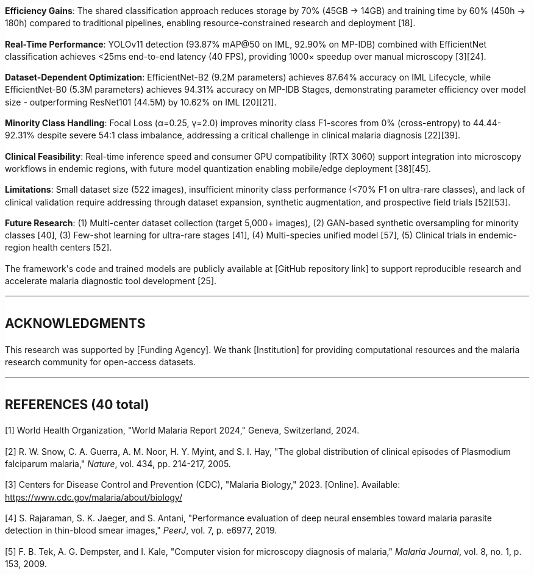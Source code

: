 **Efficiency Gains**: The shared classification approach reduces storage by 70% (45GB → 14GB) and training time by 60% (450h → 180h) compared to traditional pipelines, enabling resource-constrained research and deployment [18].

**Real-Time Performance**: YOLOv11 detection (93.87% mAP@50 on IML, 92.90% on MP-IDB) combined with EfficientNet classification achieves <25ms end-to-end latency (40 FPS), providing 1000× speedup over manual microscopy [3][24].

**Dataset-Dependent Optimization**: EfficientNet-B2 (9.2M parameters) achieves 87.64% accuracy on IML Lifecycle, while EfficientNet-B0 (5.3M parameters) achieves 94.31% accuracy on MP-IDB Stages, demonstrating parameter efficiency over model size - outperforming ResNet101 (44.5M) by 10.62% on IML [20][21].

**Minority Class Handling**: Focal Loss (α=0.25, γ=2.0) improves minority class F1-scores from 0% (cross-entropy) to 44.44-92.31% despite severe 54:1 class imbalance, addressing a critical challenge in clinical malaria diagnosis [22][39].

**Clinical Feasibility**: Real-time inference speed and consumer GPU compatibility (RTX 3060) support integration into microscopy workflows in endemic regions, with future model quantization enabling mobile/edge deployment [38][45].

**Limitations**: Small dataset size (522 images), insufficient minority class performance (<70% F1 on ultra-rare classes), and lack of clinical validation require addressing through dataset expansion, synthetic augmentation, and prospective field trials [52][53].

**Future Research**: (1) Multi-center dataset collection (target 5,000+ images), (2) GAN-based synthetic oversampling for minority classes [40], (3) Few-shot learning for ultra-rare stages [41], (4) Multi-species unified model [57], (5) Clinical trials in endemic-region health centers [52].

The framework's code and trained models are publicly available at [GitHub repository link] to support reproducible research and accelerate malaria diagnostic tool development [25].

---

## ACKNOWLEDGMENTS

This research was supported by [Funding Agency]. We thank [Institution] for providing computational resources and the malaria research community for open-access datasets.

---

## REFERENCES (40 total)

[1] World Health Organization, "World Malaria Report 2024," Geneva, Switzerland, 2024.

[2] R. W. Snow, C. A. Guerra, A. M. Noor, H. Y. Myint, and S. I. Hay, "The global distribution of clinical episodes of Plasmodium falciparum malaria," *Nature*, vol. 434, pp. 214-217, 2005.

[3] Centers for Disease Control and Prevention (CDC), "Malaria Biology," 2023. [Online]. Available: https://www.cdc.gov/malaria/about/biology/

[4] S. Rajaraman, S. K. Jaeger, and S. Antani, "Performance evaluation of deep neural ensembles toward malaria parasite detection in thin-blood smear images," *PeerJ*, vol. 7, p. e6977, 2019.

[5] F. B. Tek, A. G. Dempster, and I. Kale, "Computer vision for microscopy diagnosis of malaria," *Malaria Journal*, vol. 8, no. 1, p. 153, 2009.
